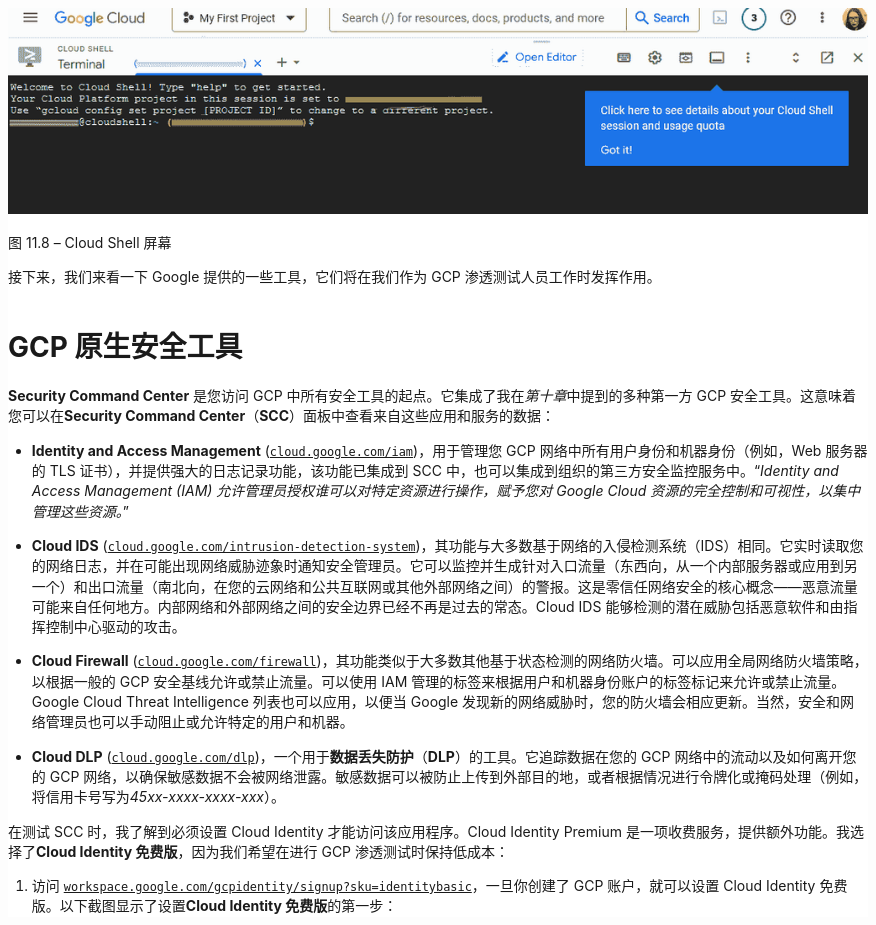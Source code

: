 ![图 11.8 – Cloud Shell 屏幕](img/B18672_11_09.jpg)

图 11.8 – Cloud Shell 屏幕

接下来，我们来看一下 Google 提供的一些工具，它们将在我们作为 GCP 渗透测试人员工作时发挥作用。

# GCP 原生安全工具

**Security Command Center** 是您访问 GCP 中所有安全工具的起点。它集成了我在*第十章*中提到的多种第一方 GCP 安全工具。这意味着您可以在**Security Command Center**（**SCC**）面板中查看来自这些应用和服务的数据：

+   **Identity and Access Management** ([`cloud.google.com/iam`](https://cloud.google.com/iam))，用于管理您 GCP 网络中所有用户身份和机器身份（例如，Web 服务器的 TLS 证书），并提供强大的日志记录功能，该功能已集成到 SCC 中，也可以集成到组织的第三方安全监控服务中。“*Identity and Access Management (IAM) 允许管理员授权谁可以对特定资源进行操作，赋予您对 Google Cloud 资源的完全控制和可视性，以集中管理这些资源。*”

+   **Cloud IDS** ([`cloud.google.com/intrusion-detection-system`](https://cloud.google.com/intrusion-detection-system))，其功能与大多数基于网络的入侵检测系统（IDS）相同。它实时读取您的网络日志，并在可能出现网络威胁迹象时通知安全管理员。它可以监控并生成针对入口流量（东西向，从一个内部服务器或应用到另一个）和出口流量（南北向，在您的云网络和公共互联网或其他外部网络之间）的警报。这是零信任网络安全的核心概念——恶意流量可能来自任何地方。内部网络和外部网络之间的安全边界已经不再是过去的常态。Cloud IDS 能够检测的潜在威胁包括恶意软件和由指挥控制中心驱动的攻击。

+   **Cloud Firewall** ([`cloud.google.com/firewall`](https://cloud.google.com/firewall))，其功能类似于大多数其他基于状态检测的网络防火墙。可以应用全局网络防火墙策略，以根据一般的 GCP 安全基线允许或禁止流量。可以使用 IAM 管理的标签来根据用户和机器身份账户的标签标记来允许或禁止流量。Google Cloud Threat Intelligence 列表也可以应用，以便当 Google 发现新的网络威胁时，您的防火墙会相应更新。当然，安全和网络管理员也可以手动阻止或允许特定的用户和机器。

+   **Cloud DLP** ([`cloud.google.com/dlp`](https://cloud.google.com/dlp))，一个用于**数据丢失防护**（**DLP**）的工具。它追踪数据在您的 GCP 网络中的流动以及如何离开您的 GCP 网络，以确保敏感数据不会被网络泄露。敏感数据可以被防止上传到外部目的地，或者根据情况进行令牌化或掩码处理（例如，将信用卡号写为*45xx-xxxx-xxxx-xxx*）。

在测试 SCC 时，我了解到必须设置 Cloud Identity 才能访问该应用程序。Cloud Identity Premium 是一项收费服务，提供额外功能。我选择了**Cloud Identity 免费版**，因为我们希望在进行 GCP 渗透测试时保持低成本：

1.  访问 [`workspace.google.com/gcpidentity/signup?sku=identitybasic`](https://workspace.google.com/gcpidentity/signup?sku=identitybasic)，一旦你创建了 GCP 账户，就可以设置 Cloud Identity 免费版。以下截图显示了设置**Cloud Identity 免费版**的第一步：
